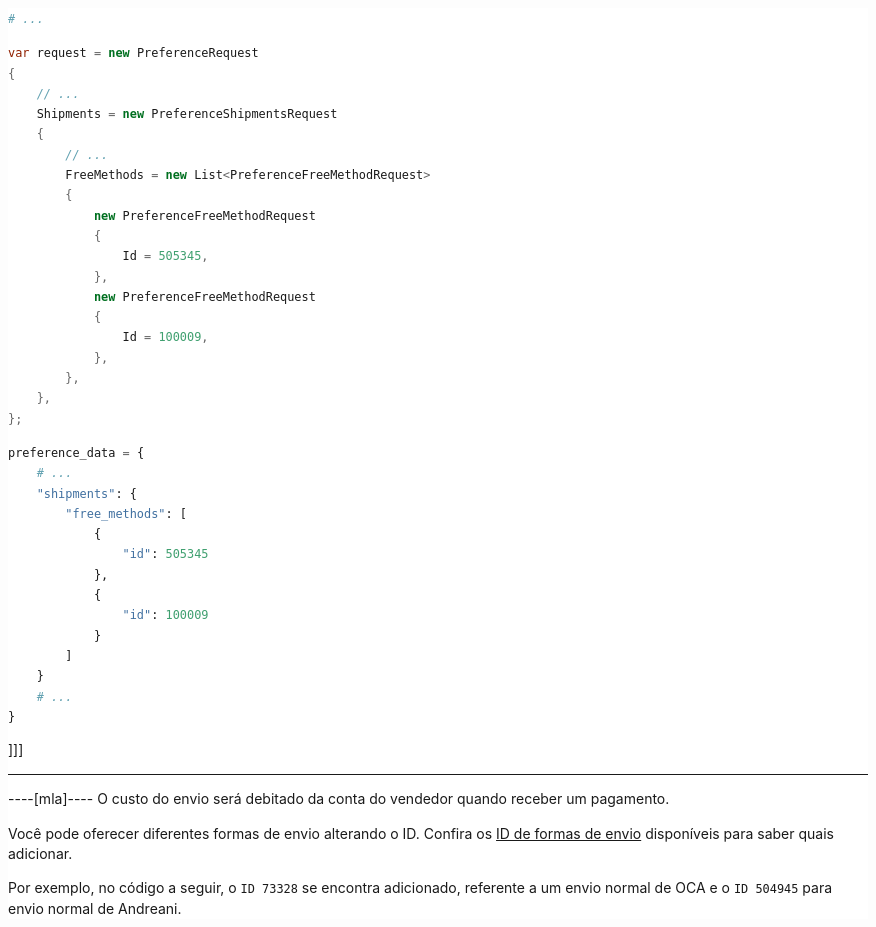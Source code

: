```ruby
# ...
```
```csharp
var request = new PreferenceRequest
{
    // ...
    Shipments = new PreferenceShipmentsRequest
    {
        // ...
        FreeMethods = new List<PreferenceFreeMethodRequest>
        {
            new PreferenceFreeMethodRequest
            {
                Id = 505345,
            },
            new PreferenceFreeMethodRequest
            {
                Id = 100009,
            },
        },
    },
};
```
```python
preference_data = {
    # ...
    "shipments": {
        "free_methods": [
            {
                "id": 505345
            },
            {
                "id": 100009
            }
        ]
    }
    # ...
}
```
]]]

------------
----[mla]----
O custo do envio será debitado da conta do vendedor quando receber um pagamento. 

Você pode oferecer diferentes formas de envio alterando o ID. Confira os [ID de formas de envio](https://api.mercadolibre.com/shipping_methods/search?site_id=[FAKER][GLOBALIZE][UPPER_SITE_ID]&shipping_mode=me2&allow_free_shipping=true) disponíveis para saber quais adicionar.

Por exemplo, no código a seguir, o `ID 73328` se encontra adicionado, referente a um envio normal de OCA e o `ID 504945` para envio normal de Andreani.

